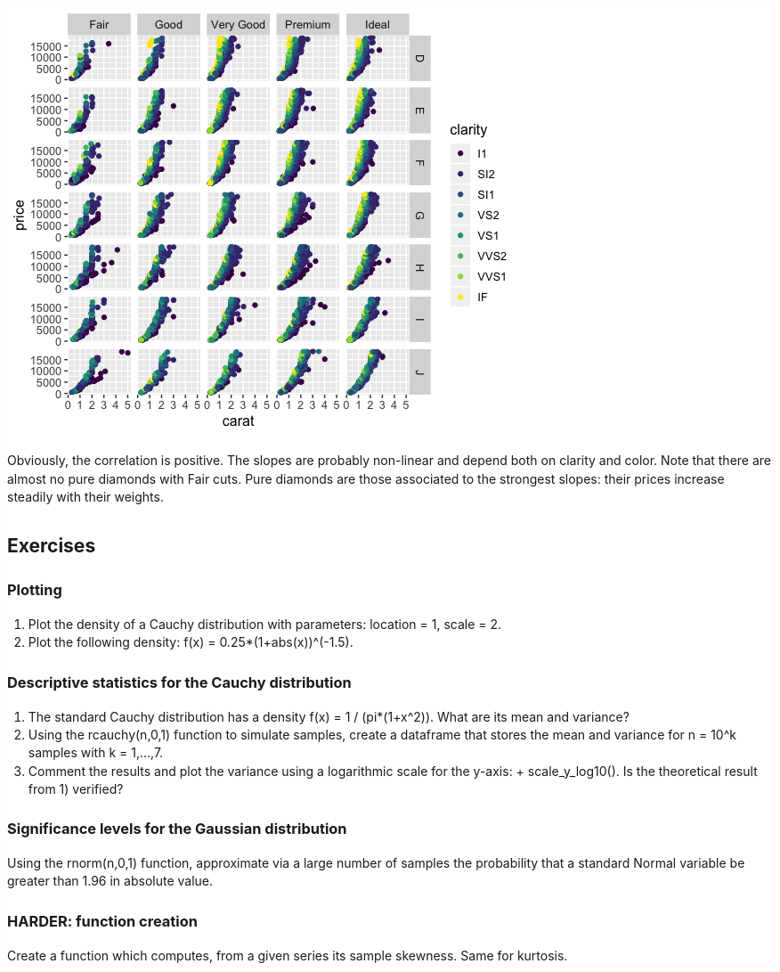 ![](S3_Distributions_files/figure-markdown_github/cor_diamonds-1.png)

Obviously, the correlation is positive. The slopes are probably non-linear and depend both on clarity and color. Note that there are almost no pure diamonds with Fair cuts. Pure diamonds are those associated to the strongest slopes: their prices increase steadily with their weights.

Exercises
---------

### Plotting

1.  Plot the density of a Cauchy distribution with parameters: location = 1, scale = 2.
2.  Plot the following density: f(x) = 0.25*(1+abs(x))^(-1.5).

### Descriptive statistics for the Cauchy distribution

1.  The standard Cauchy distribution has a density f(x) = 1 / (pi\*(1+x^2)). What are its mean and variance?
2.  Using the rcauchy(n,0,1) function to simulate samples, create a dataframe that stores the mean and variance for n = 10^k samples with k = 1,...,7.
3.  Comment the results and plot the variance using a logarithmic scale for the y-axis: + scale\_y\_log10(). Is the theoretical result from 1) verified?

### Significance levels for the Gaussian distribution

Using the rnorm(n,0,1) function, approximate via a large number of samples the probability that a standard Normal variable be greater than 1.96 in absolute value.

### HARDER: function creation

Create a function which computes, from a given series its sample skewness. Same for kurtosis.
